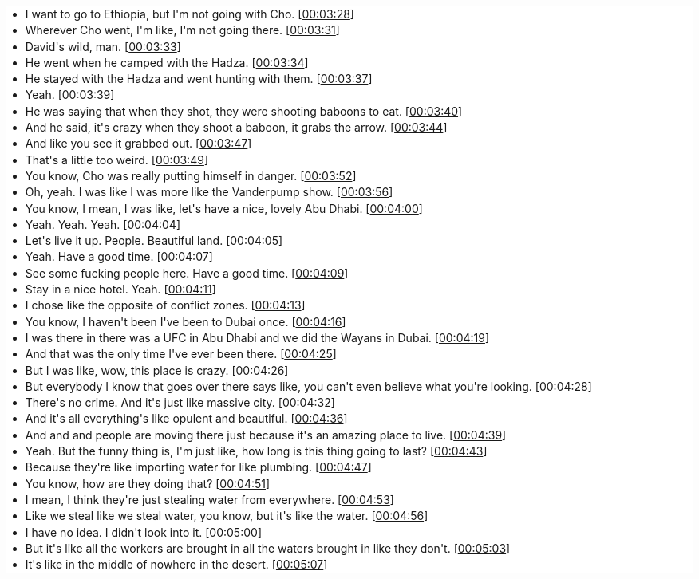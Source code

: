 *  I want to go to Ethiopia, but I'm not going with Cho. [[00:03:28](https://www.youtube.com/watch?v=xGtF4saXtP4&t=208.0s)]
*  Wherever Cho went, I'm like, I'm not going there. [[00:03:31](https://www.youtube.com/watch?v=xGtF4saXtP4&t=211.0s)]
*  David's wild, man. [[00:03:33](https://www.youtube.com/watch?v=xGtF4saXtP4&t=213.0s)]
*  He went when he camped with the Hadza. [[00:03:34](https://www.youtube.com/watch?v=xGtF4saXtP4&t=214.0s)]
*  He stayed with the Hadza and went hunting with them. [[00:03:37](https://www.youtube.com/watch?v=xGtF4saXtP4&t=217.0s)]
*  Yeah. [[00:03:39](https://www.youtube.com/watch?v=xGtF4saXtP4&t=219.0s)]
*  He was saying that when they shot, they were shooting baboons to eat. [[00:03:40](https://www.youtube.com/watch?v=xGtF4saXtP4&t=220.0s)]
*  And he said, it's crazy when they shoot a baboon, it grabs the arrow. [[00:03:44](https://www.youtube.com/watch?v=xGtF4saXtP4&t=224.0s)]
*  And like you see it grabbed out. [[00:03:47](https://www.youtube.com/watch?v=xGtF4saXtP4&t=227.0s)]
*  That's a little too weird. [[00:03:49](https://www.youtube.com/watch?v=xGtF4saXtP4&t=229.0s)]
*  You know, Cho was really putting himself in danger. [[00:03:52](https://www.youtube.com/watch?v=xGtF4saXtP4&t=232.0s)]
*  Oh, yeah. I was like I was more like the Vanderpump show. [[00:03:56](https://www.youtube.com/watch?v=xGtF4saXtP4&t=236.0s)]
*  You know, I mean, I was like, let's have a nice, lovely Abu Dhabi. [[00:04:00](https://www.youtube.com/watch?v=xGtF4saXtP4&t=240.0s)]
*  Yeah. Yeah. Yeah. [[00:04:04](https://www.youtube.com/watch?v=xGtF4saXtP4&t=244.0s)]
*  Let's live it up. People. Beautiful land. [[00:04:05](https://www.youtube.com/watch?v=xGtF4saXtP4&t=245.0s)]
*  Yeah. Have a good time. [[00:04:07](https://www.youtube.com/watch?v=xGtF4saXtP4&t=247.0s)]
*  See some fucking people here. Have a good time. [[00:04:09](https://www.youtube.com/watch?v=xGtF4saXtP4&t=249.0s)]
*  Stay in a nice hotel. Yeah. [[00:04:11](https://www.youtube.com/watch?v=xGtF4saXtP4&t=251.0s)]
*  I chose like the opposite of conflict zones. [[00:04:13](https://www.youtube.com/watch?v=xGtF4saXtP4&t=253.0s)]
*  You know, I haven't been I've been to Dubai once. [[00:04:16](https://www.youtube.com/watch?v=xGtF4saXtP4&t=256.0s)]
*  I was there in there was a UFC in Abu Dhabi and we did the Wayans in Dubai. [[00:04:19](https://www.youtube.com/watch?v=xGtF4saXtP4&t=259.0s)]
*  And that was the only time I've ever been there. [[00:04:25](https://www.youtube.com/watch?v=xGtF4saXtP4&t=265.0s)]
*  But I was like, wow, this place is crazy. [[00:04:26](https://www.youtube.com/watch?v=xGtF4saXtP4&t=266.0s)]
*  But everybody I know that goes over there says like, you can't even believe what you're looking. [[00:04:28](https://www.youtube.com/watch?v=xGtF4saXtP4&t=268.0s)]
*  There's no crime. And it's just like massive city. [[00:04:32](https://www.youtube.com/watch?v=xGtF4saXtP4&t=272.0s)]
*  And it's all everything's like opulent and beautiful. [[00:04:36](https://www.youtube.com/watch?v=xGtF4saXtP4&t=276.0s)]
*  And and and people are moving there just because it's an amazing place to live. [[00:04:39](https://www.youtube.com/watch?v=xGtF4saXtP4&t=279.0s)]
*  Yeah. But the funny thing is, I'm just like, how long is this thing going to last? [[00:04:43](https://www.youtube.com/watch?v=xGtF4saXtP4&t=283.0s)]
*  Because they're like importing water for like plumbing. [[00:04:47](https://www.youtube.com/watch?v=xGtF4saXtP4&t=287.0s)]
*  You know, how are they doing that? [[00:04:51](https://www.youtube.com/watch?v=xGtF4saXtP4&t=291.0s)]
*  I mean, I think they're just stealing water from everywhere. [[00:04:53](https://www.youtube.com/watch?v=xGtF4saXtP4&t=293.0s)]
*  Like we steal like we steal water, you know, but it's like the water. [[00:04:56](https://www.youtube.com/watch?v=xGtF4saXtP4&t=296.0s)]
*  I have no idea. I didn't look into it. [[00:05:00](https://www.youtube.com/watch?v=xGtF4saXtP4&t=300.0s)]
*  But it's like all the workers are brought in all the waters brought in like they don't. [[00:05:03](https://www.youtube.com/watch?v=xGtF4saXtP4&t=303.0s)]
*  It's like in the middle of nowhere in the desert. [[00:05:07](https://www.youtube.com/watch?v=xGtF4saXtP4&t=307.0s)]